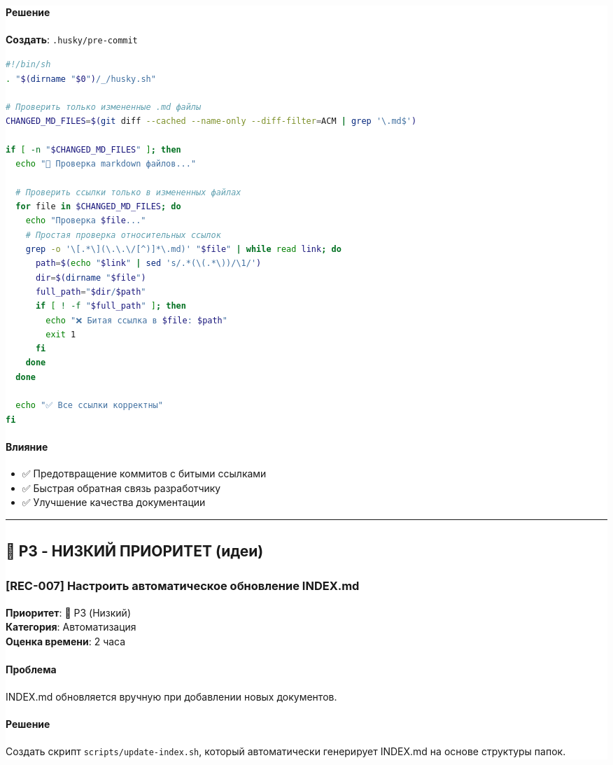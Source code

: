 #### Решение

**Создать**: `.husky/pre-commit`

```bash
#!/bin/sh
. "$(dirname "$0")/_/husky.sh"

# Проверить только измененные .md файлы
CHANGED_MD_FILES=$(git diff --cached --name-only --diff-filter=ACM | grep '\.md$')

if [ -n "$CHANGED_MD_FILES" ]; then
  echo "📝 Проверка markdown файлов..."
  
  # Проверить ссылки только в измененных файлах
  for file in $CHANGED_MD_FILES; do
    echo "Проверка $file..."
    # Простая проверка относительных ссылок
    grep -o '\[.*\](\.\.\/[^)]*\.md)' "$file" | while read link; do
      path=$(echo "$link" | sed 's/.*(\(.*\))/\1/')
      dir=$(dirname "$file")
      full_path="$dir/$path"
      if [ ! -f "$full_path" ]; then
        echo "❌ Битая ссылка в $file: $path"
        exit 1
      fi
    done
  done
  
  echo "✅ Все ссылки корректны"
fi
```

#### Влияние
- ✅ Предотвращение коммитов с битыми ссылками
- ✅ Быстрая обратная связь разработчику
- ✅ Улучшение качества документации

---

## 🔵 P3 - НИЗКИЙ ПРИОРИТЕТ (идеи)

### [REC-007] Настроить автоматическое обновление INDEX.md

**Приоритет**: 🔵 P3 (Низкий)  
**Категория**: Автоматизация  
**Оценка времени**: 2 часа

#### Проблема
INDEX.md обновляется вручную при добавлении новых документов.

#### Решение
Создать скрипт `scripts/update-index.sh`, который автоматически генерирует INDEX.md на основе структуры папок.
